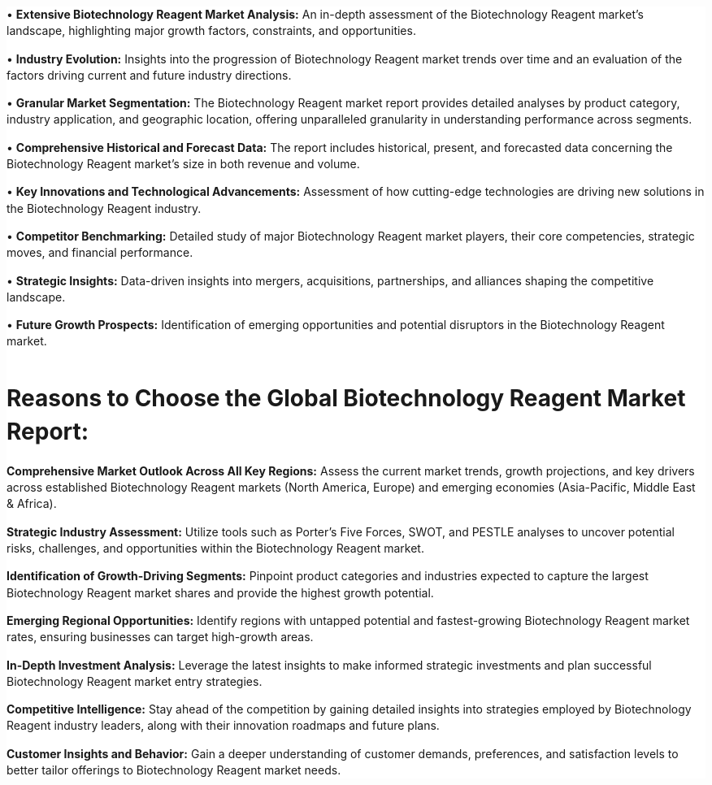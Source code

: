 • <strong>Extensive Biotechnology Reagent Market Analysis:</strong> An in-depth assessment of the Biotechnology Reagent market’s landscape, highlighting major growth factors, constraints, and opportunities.

• <strong>Industry Evolution:</strong> Insights into the progression of Biotechnology Reagent market trends over time and an evaluation of the factors driving current and future industry directions.

• <strong>Granular Market Segmentation:</strong> The Biotechnology Reagent market report provides detailed analyses by product category, industry application, and geographic location, offering unparalleled granularity in understanding performance across segments.

• <strong>Comprehensive Historical and Forecast Data:</strong> The report includes historical, present, and forecasted data concerning the Biotechnology Reagent market’s size in both revenue and volume.

• <strong>Key Innovations and Technological Advancements:</strong> Assessment of how cutting-edge technologies are driving new solutions in the Biotechnology Reagent industry.

• <strong>Competitor Benchmarking:</strong> Detailed study of major Biotechnology Reagent market players, their core competencies, strategic moves, and financial performance.

• <strong>Strategic Insights:</strong> Data-driven insights into mergers, acquisitions, partnerships, and alliances shaping the competitive landscape.

• <strong>Future Growth Prospects:</strong> Identification of emerging opportunities and potential disruptors in the Biotechnology Reagent market.

# <strong>Reasons to Choose the Global Biotechnology Reagent Market Report:</strong>

<strong>Comprehensive Market Outlook Across All Key Regions:</strong>
Assess the current market trends, growth projections, and key drivers across established Biotechnology Reagent markets (North America, Europe) and emerging economies (Asia-Pacific, Middle East & Africa).

<strong>Strategic Industry Assessment:</strong>
Utilize tools such as Porter’s Five Forces, SWOT, and PESTLE analyses to uncover potential risks, challenges, and opportunities within the Biotechnology Reagent market.

<strong>Identification of Growth-Driving Segments:</strong>
Pinpoint product categories and industries expected to capture the largest Biotechnology Reagent market shares and provide the highest growth potential.

<strong>Emerging Regional Opportunities:</strong>
Identify regions with untapped potential and fastest-growing Biotechnology Reagent market rates, ensuring businesses can target high-growth areas.

<strong>In-Depth Investment Analysis:</strong>
Leverage the latest insights to make informed strategic investments and plan successful Biotechnology Reagent market entry strategies.

<strong>Competitive Intelligence:</strong>
Stay ahead of the competition by gaining detailed insights into strategies employed by Biotechnology Reagent industry leaders, along with their innovation roadmaps and future plans.

<strong>Customer Insights and Behavior:</strong>
Gain a deeper understanding of customer demands, preferences, and satisfaction levels to better tailor offerings to Biotechnology Reagent market needs.
